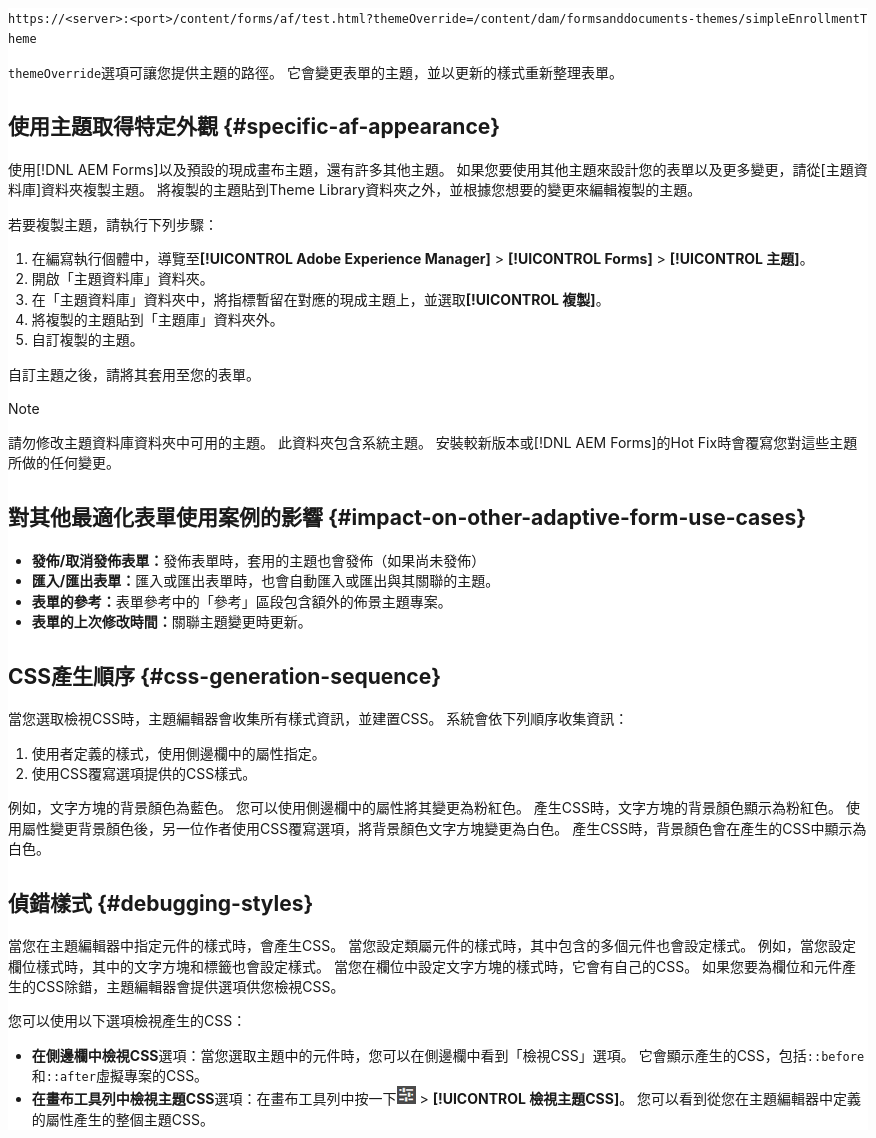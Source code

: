 `https://<server>:<port>/content/forms/af/test.html?themeOverride=/content/dam/formsanddocuments-themes/simpleEnrollmentTheme`

`themeOverride`選項可讓您提供主題的路徑。 它會變更表單的主題，並以更新的樣式重新整理表單。

## 使用主題取得特定外觀 {#specific-af-appearance}

使用[!DNL AEM Forms]以及預設的現成畫布主題，還有許多其他主題。 如果您要使用其他主題來設計您的表單以及更多變更，請從[主題資料庫]資料夾複製主題。 將複製的主題貼到Theme Library資料夾之外，並根據您想要的變更來編輯複製的主題。

若要複製主題，請執行下列步驟：

1. 在編寫執行個體中，導覽至&#x200B;**[!UICONTROL Adobe Experience Manager]** > **[!UICONTROL Forms]** > **[!UICONTROL 主題]**。
1. 開啟「主題資料庫」資料夾。
1. 在「主題資料庫」資料夾中，將指標暫留在對應的現成主題上，並選取&#x200B;**[!UICONTROL 複製]**。
1. 將複製的主題貼到「主題庫」資料夾外。
1. 自訂複製的主題。

自訂主題之後，請將其套用至您的表單。

>[!NOTE]
>
>請勿修改主題資料庫資料夾中可用的主題。 此資料夾包含系統主題。 安裝較新版本或[!DNL AEM Forms]的Hot Fix時會覆寫您對這些主題所做的任何變更。

## 對其他最適化表單使用案例的影響 {#impact-on-other-adaptive-form-use-cases}

* **發佈/取消發佈表單：**&#x200B;發佈表單時，套用的主題也會發佈（如果尚未發佈）
* **匯入/匯出表單：**&#x200B;匯入或匯出表單時，也會自動匯入或匯出與其關聯的主題。
* **表單的參考：**&#x200B;表單參考中的「參考」區段包含額外的佈景主題專案。
* **表單的上次修改時間：**&#x200B;關聯主題變更時更新。


## CSS產生順序 {#css-generation-sequence}

當您選取檢視CSS時，主題編輯器會收集所有樣式資訊，並建置CSS。 系統會依下列順序收集資訊：


1. 使用者定義的樣式，使用側邊欄中的屬性指定。
1. 使用CSS覆寫選項提供的CSS樣式。

例如，文字方塊的背景顏色為藍色。 您可以使用側邊欄中的屬性將其變更為粉紅色。 產生CSS時，文字方塊的背景顏色顯示為粉紅色。 使用屬性變更背景顏色後，另一位作者使用CSS覆寫選項，將背景顏色文字方塊變更為白色。 產生CSS時，背景顏色會在產生的CSS中顯示為白色。

## 偵錯樣式 {#debugging-styles}

當您在主題編輯器中指定元件的樣式時，會產生CSS。 當您設定類屬元件的樣式時，其中包含的多個元件也會設定樣式。 例如，當您設定欄位樣式時，其中的文字方塊和標籤也會設定樣式。 當您在欄位中設定文字方塊的樣式時，它會有自己的CSS。 如果您要為欄位和元件產生的CSS除錯，主題編輯器會提供選項供您檢視CSS。

您可以使用以下選項檢視產生的CSS：

* **在側邊欄中檢視CSS**&#x200B;選項：當您選取主題中的元件時，您可以在側邊欄中看到「檢視CSS」選項。 它會顯示產生的CSS，包括`::before`和`::after`虛擬專案的CSS。
* **在畫布工具列中檢視主題CSS**&#x200B;選項：在畫布工具列中按一下![主題選項](assets/theme-options.png) > **[!UICONTROL 檢視主題CSS]**。 您可以看到從您在主題編輯器中定義的屬性產生的整個主題CSS。
